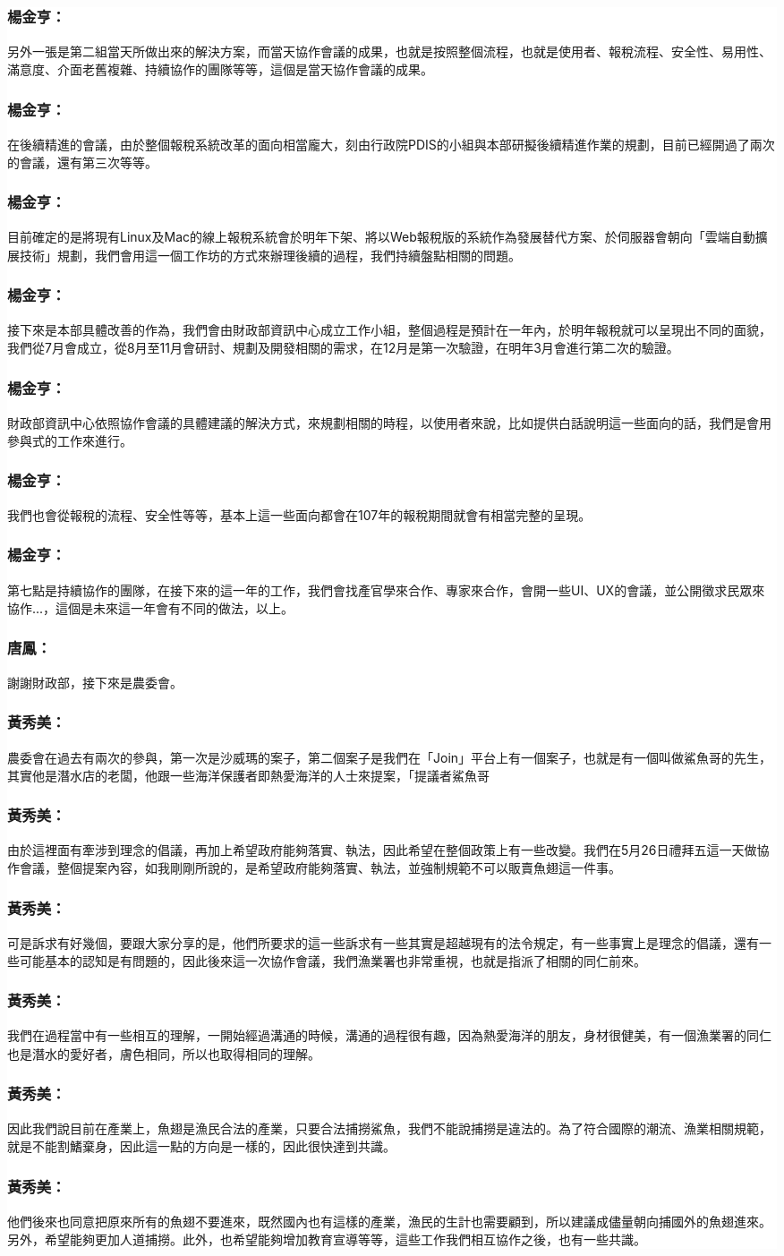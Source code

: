 ### 楊金亨：
另外一張是第二組當天所做出來的解決方案，而當天協作會議的成果，也就是按照整個流程，也就是使用者、報稅流程、安全性、易用性、滿意度、介面老舊複雜、持續協作的團隊等等，這個是當天協作會議的成果。

### 楊金亨：
在後續精進的會議，由於整個報稅系統改革的面向相當龐大，刻由行政院PDIS的小組與本部研擬後續精進作業的規劃，目前已經開過了兩次的會議，還有第三次等等。

### 楊金亨：
目前確定的是將現有Linux及Mac的線上報稅系統會於明年下架、將以Web報稅版的系統作為發展替代方案、於伺服器會朝向「雲端自動擴展技術」規劃，我們會用這一個工作坊的方式來辦理後續的過程，我們持續盤點相關的問題。

### 楊金亨：
接下來是本部具體改善的作為，我們會由財政部資訊中心成立工作小組，整個過程是預計在一年內，於明年報稅就可以呈現出不同的面貌，我們從7月會成立，從8月至11月會研討、規劃及開發相關的需求，在12月是第一次驗證，在明年3月會進行第二次的驗證。

### 楊金亨：
財政部資訊中心依照協作會議的具體建議的解決方式，來規劃相關的時程，以使用者來說，比如提供白話說明這一些面向的話，我們是會用參與式的工作來進行。

### 楊金亨：
我們也會從報稅的流程、安全性等等，基本上這一些面向都會在107年的報稅期間就會有相當完整的呈現。

### 楊金亨：
第七點是持續協作的團隊，在接下來的這一年的工作，我們會找產官學來合作、專家來合作，會開一些UI、UX的會議，並公開徵求民眾來協作...，這個是未來這一年會有不同的做法，以上。

### 唐鳳：
謝謝財政部，接下來是農委會。

### 黃秀美：
農委會在過去有兩次的參與，第一次是沙威瑪的案子，第二個案子是我們在「Join」平台上有一個案子，也就是有一個叫做鯊魚哥的先生，其實他是潛水店的老闆，他跟一些海洋保護者即熱愛海洋的人士來提案，「提議者鯊魚哥

### 黃秀美：
由於這裡面有牽涉到理念的倡議，再加上希望政府能夠落實、執法，因此希望在整個政策上有一些改變。我們在5月26日禮拜五這一天做協作會議，整個提案內容，如我剛剛所說的，是希望政府能夠落實、執法，並強制規範不可以販賣魚翅這一件事。

### 黃秀美：
可是訴求有好幾個，要跟大家分享的是，他們所要求的這一些訴求有一些其實是超越現有的法令規定，有一些事實上是理念的倡議，還有一些可能基本的認知是有問題的，因此後來這一次協作會議，我們漁業署也非常重視，也就是指派了相關的同仁前來。

### 黃秀美：
我們在過程當中有一些相互的理解，一開始經過溝通的時候，溝通的過程很有趣，因為熱愛海洋的朋友，身材很健美，有一個漁業署的同仁也是潛水的愛好者，膚色相同，所以也取得相同的理解。

### 黃秀美：
因此我們說目前在產業上，魚翅是漁民合法的產業，只要合法捕撈鯊魚，我們不能說捕撈是違法的。為了符合國際的潮流、漁業相關規範，就是不能割鰭棄身，因此這一點的方向是一樣的，因此很快達到共識。

### 黃秀美：
他們後來也同意把原來所有的魚翅不要進來，既然國內也有這樣的產業，漁民的生計也需要顧到，所以建議成儘量朝向捕國外的魚翅進來。另外，希望能夠更加人道捕撈。此外，也希望能夠增加教育宣導等等，這些工作我們相互協作之後，也有一些共識。
